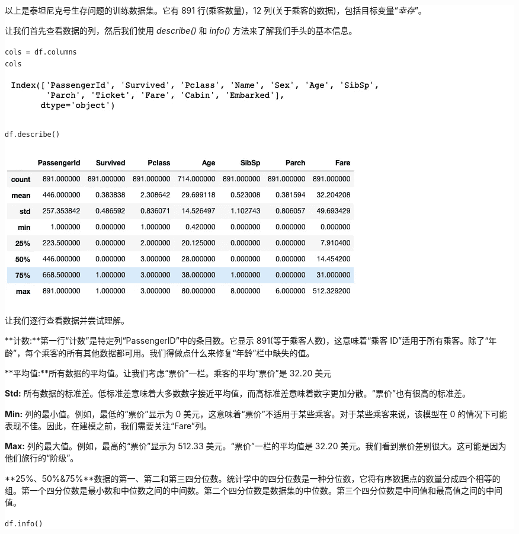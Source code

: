 以上是泰坦尼克号生存问题的训练数据集。它有 891 行(乘客数量)，12 列(关于乘客的数据)，包括目标变量“*幸存*”。

让我们首先查看数据的列，然后我们使用 *describe()* 和 *info()* 方法来了解我们手头的基本信息。

```
cols = df.columns
cols
```

![](img/9eda1792fef1eff5096c99e3b95f267f.png)

```
df.describe()
```

![](img/e9b857d2a27f7820a0e7921c1f62583c.png)

让我们逐行查看数据并尝试理解。

**计数:**第一行“计数”是特定列“PassengerID”中的条目数。它显示 891(等于乘客人数)，这意味着“乘客 ID”适用于所有乘客。除了“年龄”，每个乘客的所有其他数据都可用。我们得做点什么来修复“年龄”栏中缺失的值。

**平均值:**所有数据的平均值。让我们考虑“票价”一栏。乘客的平均“票价”是 32.20 美元

**Std:** 所有数据的标准差。低标准差意味着大多数数字接近平均值，而高标准差意味着数字更加分散。“票价”也有很高的标准差。

**Min:** 列的最小值。例如，最低的“票价”显示为 0 美元，这意味着“票价”不适用于某些乘客。对于某些乘客来说，该模型在 0 的情况下可能表现不佳。因此，在建模之前，我们需要关注“Fare”列。

**Max:** 列的最大值。例如，最高的“票价”显示为 512.33 美元。“票价”一栏的平均值是 32.20 美元。我们看到票价差别很大。这可能是因为他们旅行的“阶级”。

**25%、50%&75%**数据的第一、第二和第三四分位数。统计学中的四分位数是一种分位数，它将有序数据点的数量分成四个相等的组。第一个四分位数是最小数和中位数之间的中间数。第二个四分位数是数据集的中位数。第三个四分位数是中间值和最高值之间的中间值。

```
df.info()
```
